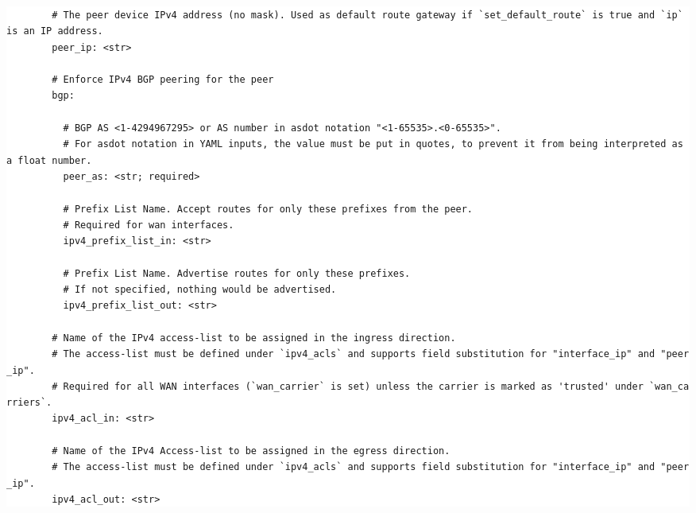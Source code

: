             # The peer device IPv4 address (no mask). Used as default route gateway if `set_default_route` is true and `ip` is an IP address.
            peer_ip: <str>

            # Enforce IPv4 BGP peering for the peer
            bgp:

              # BGP AS <1-4294967295> or AS number in asdot notation "<1-65535>.<0-65535>".
              # For asdot notation in YAML inputs, the value must be put in quotes, to prevent it from being interpreted as a float number.
              peer_as: <str; required>

              # Prefix List Name. Accept routes for only these prefixes from the peer.
              # Required for wan interfaces.
              ipv4_prefix_list_in: <str>

              # Prefix List Name. Advertise routes for only these prefixes.
              # If not specified, nothing would be advertised.
              ipv4_prefix_list_out: <str>

            # Name of the IPv4 access-list to be assigned in the ingress direction.
            # The access-list must be defined under `ipv4_acls` and supports field substitution for "interface_ip" and "peer_ip".
            # Required for all WAN interfaces (`wan_carrier` is set) unless the carrier is marked as 'trusted' under `wan_carriers`.
            ipv4_acl_in: <str>

            # Name of the IPv4 Access-list to be assigned in the egress direction.
            # The access-list must be defined under `ipv4_acls` and supports field substitution for "interface_ip" and "peer_ip".
            ipv4_acl_out: <str>
